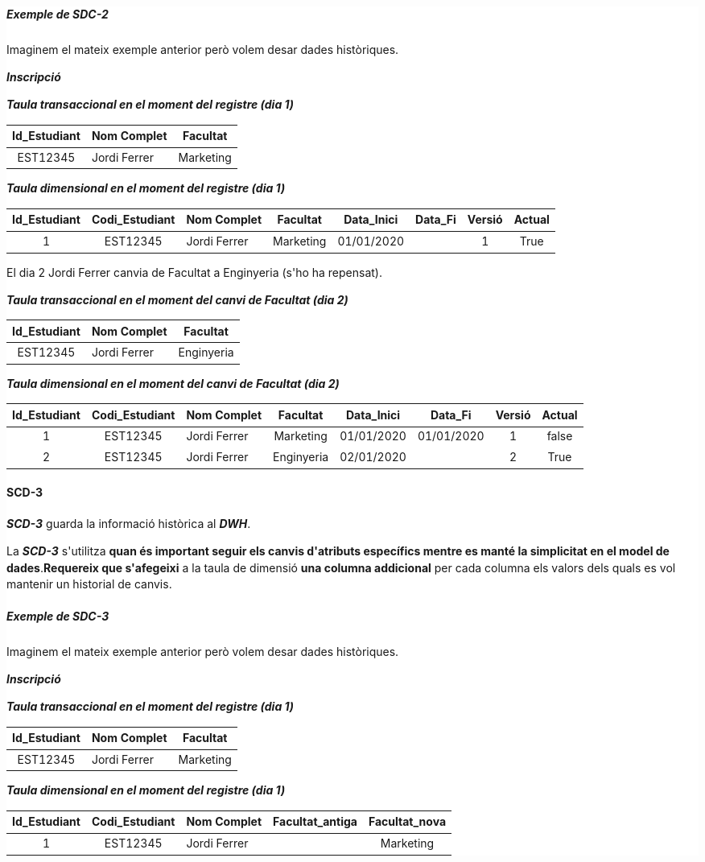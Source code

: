##### Exemple de SDC-2

Imaginem el mateix exemple anterior però volem desar dades històriques.  

**_Inscripció_**

**_Taula transaccional en el moment del registre (dia 1)_**

| **Id_Estudiant** | **Nom Complet** | **Facultat** |
| :--------------: | :-------------- | :----------: |
| EST12345         | Jordi Ferrer    | Marketing    |

**_Taula dimensional en el moment del registre (dia 1)_**

| **Id_Estudiant** | **Codi_Estudiant** | **Nom Complet** | **Facultat** | **Data_Inici** | **Data_Fi** | **Versió** | **Actual** |
| :--------------: | :----------------: | :-------------- | :----------: | :------------: | :---------: | :--------: | :--------: |
| 1                | EST12345           | Jordi Ferrer    | Marketing    | 01/01/2020     |             | 1          | True       |

El dia 2 Jordi Ferrer canvia de Facultat a Enginyeria (s'ho ha repensat).

**_Taula transaccional en el moment del canvi de Facultat (dia 2)_**

| **Id_Estudiant** | **Nom Complet** | **Facultat** |
| :--------------: | :-------------- | :----------: |
| EST12345         | Jordi Ferrer    | Enginyeria   |

**_Taula dimensional en el moment del canvi de Facultat (dia 2)_**

| **Id_Estudiant** | **Codi_Estudiant** | **Nom Complet** | **Facultat** | **Data_Inici** | **Data_Fi** | **Versió** | **Actual** |
| :--------------: | :----------------: | :-------------- | :----------: | :------------: | :---------: | :--------: | :--------: |
| 1                | EST12345           | Jordi Ferrer    | Marketing    | 01/01/2020     | 01/01/2020  | 1          | false      |
| 2                | EST12345           | Jordi Ferrer    | Enginyeria   | 02/01/2020     |             | 2          | True       |

#### SCD-3

**_SCD-3_** guarda la informació històrica al **_DWH_**.

La **_SCD-3_** s'utilitza **quan és important seguir els canvis d'atributs específics mentre es manté la simplicitat en el model de dades**.**Requereix que s'afegeixi** a la taula de dimensió **una columna addicional** per cada columna els valors dels quals es vol mantenir un historial de canvis.

##### Exemple de SDC-3

Imaginem el mateix exemple anterior però volem desar dades històriques. 

**_Inscripció_**

**_Taula transaccional en el moment del registre (dia 1)_**

| **Id_Estudiant** | **Nom Complet** | **Facultat** |
| :--------------: | :-------------- | :----------: |
| EST12345         | Jordi Ferrer    | Marketing    |

**_Taula dimensional en el moment del registre (dia 1)_**

| **Id_Estudiant** | **Codi_Estudiant** | **Nom Complet** | **Facultat_antiga** | **Facultat_nova** |
| :--------------: | :----------------: | :-------------- | :-----------------: | :---------------: |
| 1                | EST12345           | Jordi Ferrer    |                     | Marketing         |
